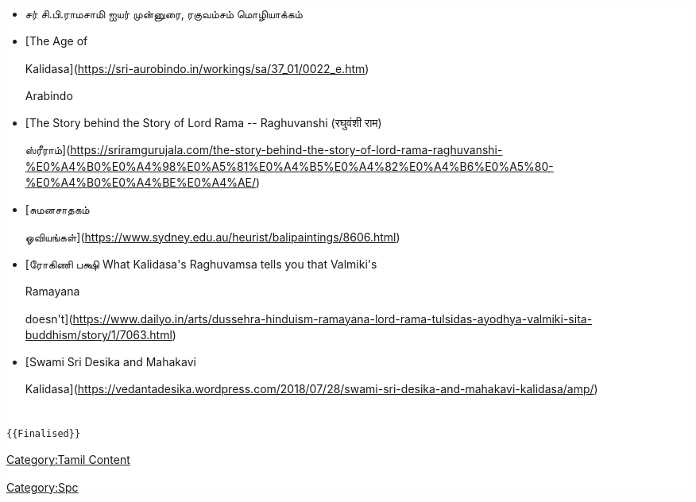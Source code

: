 -   சர் சி.பி.ராமசாமி ஐயர் முன்னுரை, ரகுவம்சம் மொழியாக்கம்

-   [The Age of

    Kalidasa](https://sri-aurobindo.in/workings/sa/37_01/0022_e.htm)

    Arabindo

-   [The Story behind the Story of Lord Rama -- Raghuvanshi (रघुवंशी राम)

    ஸ்ரீராம்](https://sriramgurujala.com/the-story-behind-the-story-of-lord-rama-raghuvanshi-%E0%A4%B0%E0%A4%98%E0%A5%81%E0%A4%B5%E0%A4%82%E0%A4%B6%E0%A5%80-%E0%A4%B0%E0%A4%BE%E0%A4%AE/)

-   [சுமனசாதகம்

    ஓவியங்கள்](https://www.sydney.edu.au/heurist/balipaintings/8606.html)

-   [ரோகிணி பக்ஷி What Kalidasa's Raghuvamsa tells you that Valmiki's

    Ramayana

    doesn\'t](https://www.dailyo.in/arts/dussehra-hinduism-ramayana-lord-rama-tulsidas-ayodhya-valmiki-sita-buddhism/story/1/7063.html)

-   [Swami Sri Desika and Mahakavi

    Kalidasa](https://vedantadesika.wordpress.com/2018/07/28/swami-sri-desika-and-mahakavi-kalidasa/amp/)



```{=mediawiki}

{{Finalised}}

```

[Category:Tamil Content](Category:Tamil_Content "wikilink")

[Category:Spc](Category:Spc "wikilink")

